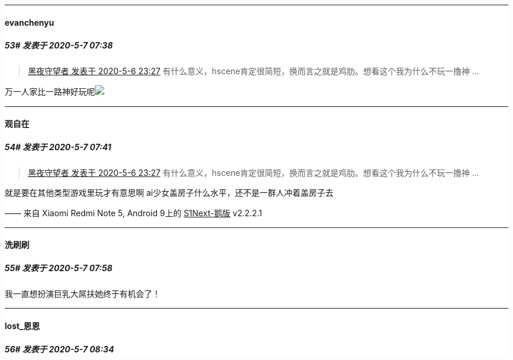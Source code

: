 


*****

####  evanchenyu  
##### 53#       发表于 2020-5-7 07:38



<blockquote><a href="httphttps://bbs.saraba1st.com/2b/forum.php?mod=redirect&amp;goto=findpost&amp;pid=47326414&amp;ptid=1933120" target="_blank">黑夜守望者 发表于 2020-5-6 23:27</a>
有什么意义，hscene肯定很简短，换而言之就是鸡肋。想看这个我为什么不玩一撸神 ...</blockquote>
万一人家比一路神好玩呢<img src="https://static.saraba1st.com/image/smiley/face2017/067.png" referrerpolicy="no-referrer">







*****

####  观自在  
##### 54#       发表于 2020-5-7 07:41



<blockquote><a href="httphttps://bbs.saraba1st.com/2b/forum.php?mod=redirect&amp;goto=findpost&amp;pid=47326414&amp;ptid=1933120" target="_blank">黑夜守望者 发表于 2020-5-6 23:27</a>
有什么意义，hscene肯定很简短，换而言之就是鸡肋。想看这个我为什么不玩一撸神 ...</blockquote>
就是要在其他类型游戏里玩才有意思啊
ai少女盖房子什么水平，还不是一群人冲着盖房子去

—— 来自 Xiaomi Redmi Note 5, Android 9上的 [S1Next-鹅版](https://github.com/ykrank/S1-Next/releases) v2.2.2.1







*****

####  洗刷刷  
##### 55#       发表于 2020-5-7 07:58




我一直想扮演巨乳大屌扶她终于有机会了！







*****

####  lost_恩恩  
##### 56#       发表于 2020-5-7 08:34

